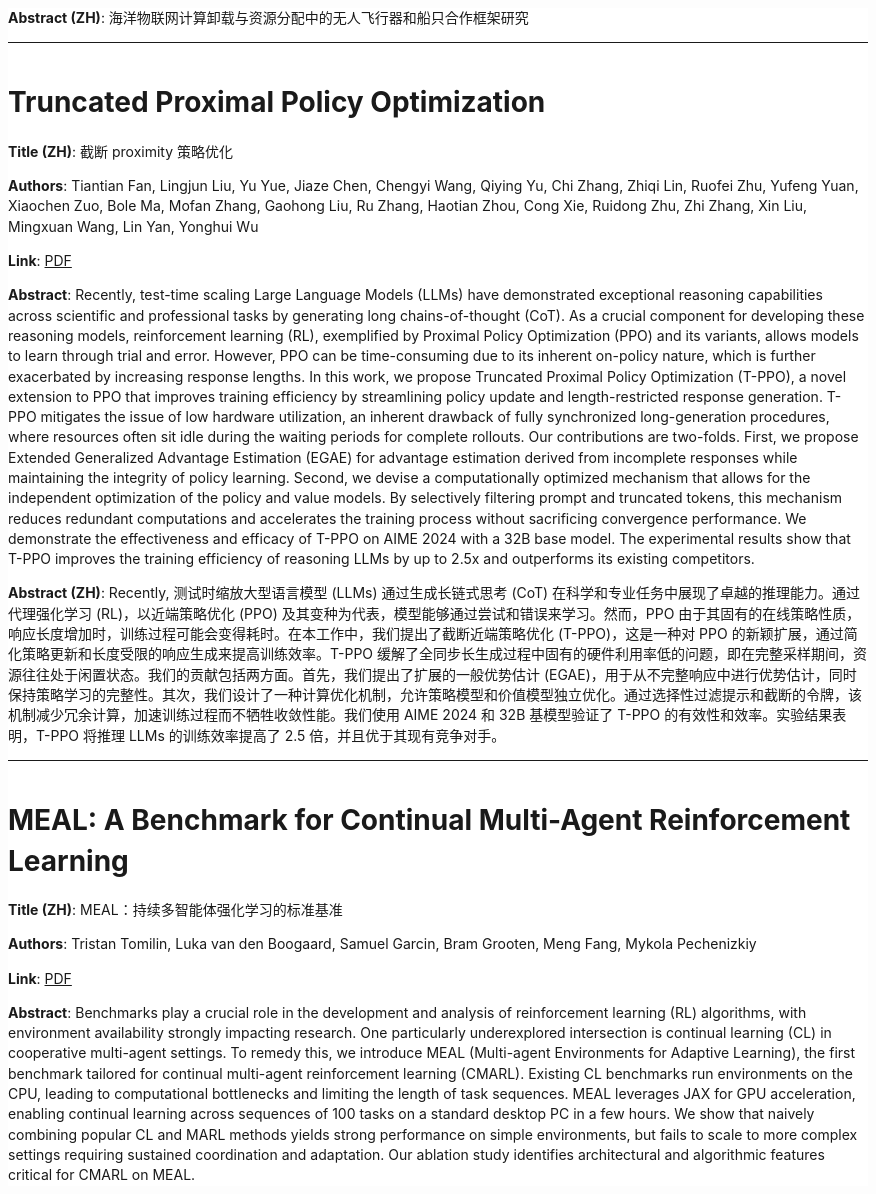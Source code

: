 **Abstract (ZH)**: 海洋物联网计算卸载与资源分配中的无人飞行器和船只合作框架研究 

---
# Truncated Proximal Policy Optimization 

**Title (ZH)**: 截断 proximity 策略优化 

**Authors**: Tiantian Fan, Lingjun Liu, Yu Yue, Jiaze Chen, Chengyi Wang, Qiying Yu, Chi Zhang, Zhiqi Lin, Ruofei Zhu, Yufeng Yuan, Xiaochen Zuo, Bole Ma, Mofan Zhang, Gaohong Liu, Ru Zhang, Haotian Zhou, Cong Xie, Ruidong Zhu, Zhi Zhang, Xin Liu, Mingxuan Wang, Lin Yan, Yonghui Wu  

**Link**: [PDF](https://arxiv.org/pdf/2506.15050)  

**Abstract**: Recently, test-time scaling Large Language Models (LLMs) have demonstrated exceptional reasoning capabilities across scientific and professional tasks by generating long chains-of-thought (CoT). As a crucial component for developing these reasoning models, reinforcement learning (RL), exemplified by Proximal Policy Optimization (PPO) and its variants, allows models to learn through trial and error. However, PPO can be time-consuming due to its inherent on-policy nature, which is further exacerbated by increasing response lengths. In this work, we propose Truncated Proximal Policy Optimization (T-PPO), a novel extension to PPO that improves training efficiency by streamlining policy update and length-restricted response generation. T-PPO mitigates the issue of low hardware utilization, an inherent drawback of fully synchronized long-generation procedures, where resources often sit idle during the waiting periods for complete rollouts. Our contributions are two-folds. First, we propose Extended Generalized Advantage Estimation (EGAE) for advantage estimation derived from incomplete responses while maintaining the integrity of policy learning. Second, we devise a computationally optimized mechanism that allows for the independent optimization of the policy and value models. By selectively filtering prompt and truncated tokens, this mechanism reduces redundant computations and accelerates the training process without sacrificing convergence performance. We demonstrate the effectiveness and efficacy of T-PPO on AIME 2024 with a 32B base model. The experimental results show that T-PPO improves the training efficiency of reasoning LLMs by up to 2.5x and outperforms its existing competitors. 

**Abstract (ZH)**: Recently, 测试时缩放大型语言模型 (LLMs) 通过生成长链式思考 (CoT) 在科学和专业任务中展现了卓越的推理能力。通过代理强化学习 (RL)，以近端策略优化 (PPO) 及其变种为代表，模型能够通过尝试和错误来学习。然而，PPO 由于其固有的在线策略性质，响应长度增加时，训练过程可能会变得耗时。在本工作中，我们提出了截断近端策略优化 (T-PPO)，这是一种对 PPO 的新颖扩展，通过简化策略更新和长度受限的响应生成来提高训练效率。T-PPO 缓解了全同步长生成过程中固有的硬件利用率低的问题，即在完整采样期间，资源往往处于闲置状态。我们的贡献包括两方面。首先，我们提出了扩展的一般优势估计 (EGAE)，用于从不完整响应中进行优势估计，同时保持策略学习的完整性。其次，我们设计了一种计算优化机制，允许策略模型和价值模型独立优化。通过选择性过滤提示和截断的令牌，该机制减少冗余计算，加速训练过程而不牺牲收敛性能。我们使用 AIME 2024 和 32B 基模型验证了 T-PPO 的有效性和效率。实验结果表明，T-PPO 将推理 LLMs 的训练效率提高了 2.5 倍，并且优于其现有竞争对手。 

---
# MEAL: A Benchmark for Continual Multi-Agent Reinforcement Learning 

**Title (ZH)**: MEAL：持续多智能体强化学习的标准基准 

**Authors**: Tristan Tomilin, Luka van den Boogaard, Samuel Garcin, Bram Grooten, Meng Fang, Mykola Pechenizkiy  

**Link**: [PDF](https://arxiv.org/pdf/2506.14990)  

**Abstract**: Benchmarks play a crucial role in the development and analysis of reinforcement learning (RL) algorithms, with environment availability strongly impacting research. One particularly underexplored intersection is continual learning (CL) in cooperative multi-agent settings. To remedy this, we introduce MEAL (Multi-agent Environments for Adaptive Learning), the first benchmark tailored for continual multi-agent reinforcement learning (CMARL). Existing CL benchmarks run environments on the CPU, leading to computational bottlenecks and limiting the length of task sequences. MEAL leverages JAX for GPU acceleration, enabling continual learning across sequences of 100 tasks on a standard desktop PC in a few hours. We show that naively combining popular CL and MARL methods yields strong performance on simple environments, but fails to scale to more complex settings requiring sustained coordination and adaptation. Our ablation study identifies architectural and algorithmic features critical for CMARL on MEAL. 
